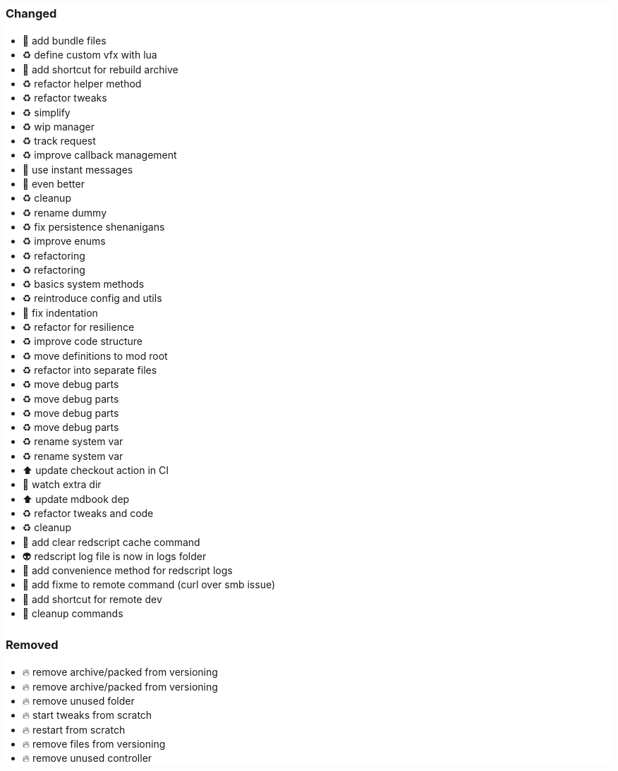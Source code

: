 ### Changed
- 🔨  add bundle files
- ♻️  define custom vfx with lua
- 🔨  add shortcut for rebuild archive
- ♻️  refactor helper method
- ♻️  refactor tweaks
- ♻️  simplify
- ♻️  wip manager
- ♻️  track request
- ♻️  improve callback management
- 🎨  use instant messages
- 🎨  even better
- ♻️  cleanup
- ♻️  rename dummy
- ♻️  fix persistence shenanigans
- ♻️  improve enums
- ♻️  refactoring
- ♻️  refactoring
- ♻️  basics system methods
- ♻️  reintroduce config and utils
- 🎨  fix indentation
- ♻️  refactor for resilience
- ♻️  improve code structure
- ♻️  move definitions to mod root
- ♻️  refactor into separate files
- ♻️  move debug parts
- ♻️  move debug parts
- ♻️  move debug parts
- ♻️  move debug parts
- ♻️  rename system var
- ♻️  rename system var
- ⬆️  update checkout action in CI
- 🔧  watch extra dir
- ⬆️  update mdbook dep
- ♻️  refactor tweaks and code
- ♻️  cleanup
- 🔨  add clear redscript cache command
- 👽  redscript log file is now in logs folder
- 🔨  add convenience method for redscript logs
- 🔨  add fixme to remote command (curl over smb issue)
- 🔨  add shortcut for remote dev
- 🔨  cleanup commands

### Removed
- 🔥  remove archive/packed from versioning
- 🔥  remove archive/packed from versioning
- 🔥  remove unused folder
- 🔥  start tweaks from scratch
- 🔥  restart from scratch
- 🔥  remove files from versioning
- 🔥  remove unused controller
